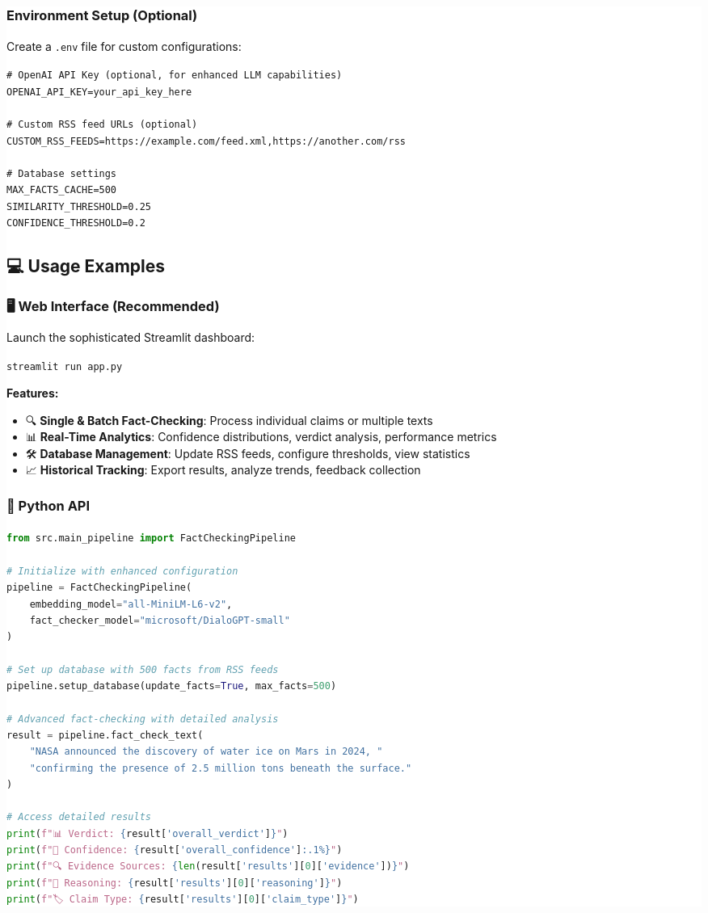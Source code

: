 ### Environment Setup (Optional)

Create a `.env` file for custom configurations:

```env
# OpenAI API Key (optional, for enhanced LLM capabilities)
OPENAI_API_KEY=your_api_key_here

# Custom RSS feed URLs (optional)
CUSTOM_RSS_FEEDS=https://example.com/feed.xml,https://another.com/rss

# Database settings
MAX_FACTS_CACHE=500
SIMILARITY_THRESHOLD=0.25
CONFIDENCE_THRESHOLD=0.2
```

## 💻 Usage Examples

### 🖥️ Web Interface (Recommended)

Launch the sophisticated Streamlit dashboard:

```bash
streamlit run app.py
```

**Features:**

- 🔍 **Single & Batch Fact-Checking**: Process individual claims or multiple texts
- 📊 **Real-Time Analytics**: Confidence distributions, verdict analysis, performance metrics
- 🛠️ **Database Management**: Update RSS feeds, configure thresholds, view statistics
- 📈 **Historical Tracking**: Export results, analyze trends, feedback collection

### 🐍 Python API

```python
from src.main_pipeline import FactCheckingPipeline

# Initialize with enhanced configuration
pipeline = FactCheckingPipeline(
    embedding_model="all-MiniLM-L6-v2",
    fact_checker_model="microsoft/DialoGPT-small"
)

# Set up database with 500 facts from RSS feeds
pipeline.setup_database(update_facts=True, max_facts=500)

# Advanced fact-checking with detailed analysis
result = pipeline.fact_check_text(
    "NASA announced the discovery of water ice on Mars in 2024, "
    "confirming the presence of 2.5 million tons beneath the surface."
)

# Access detailed results
print(f"📊 Verdict: {result['overall_verdict']}")
print(f"🎯 Confidence: {result['overall_confidence']:.1%}")
print(f"🔍 Evidence Sources: {len(result['results'][0]['evidence'])}")
print(f"💭 Reasoning: {result['results'][0]['reasoning']}")
print(f"🏷️ Claim Type: {result['results'][0]['claim_type']}")
```
